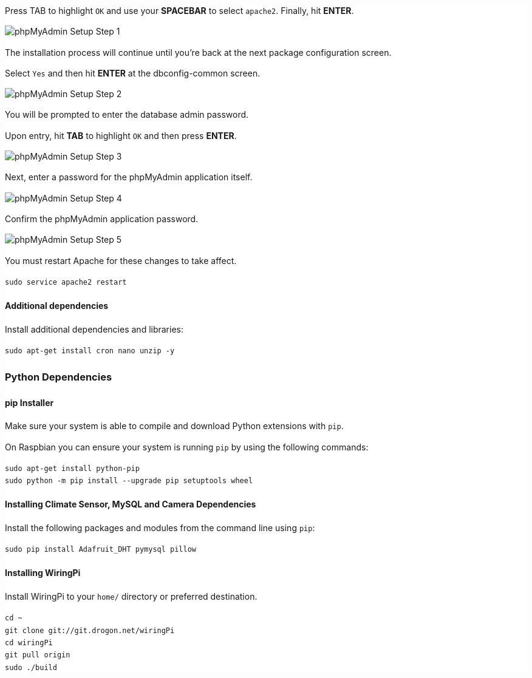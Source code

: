 Press TAB to highlight `OK` and use your **SPACEBAR** to select `apache2`. Finally, hit **ENTER**.

![phpMyAdmin Setup Step 1](https://github.com/fruxefarms/FruxePi/blob/master/docs/img/phpmyadmin-step_01.png?raw=true)

The installation process will continue until you’re back at the next package configuration screen.

Select `Yes` and then hit **ENTER** at the dbconfig-common screen.

![phpMyAdmin Setup Step 2](https://github.com/fruxefarms/FruxePi/blob/master/docs/img/phpmyadmin-step_02.png?raw=true)

You will be prompted to enter the database admin password.

Upon entry, hit **TAB** to highlight `OK` and then press **ENTER**.

![phpMyAdmin Setup Step 3](https://github.com/fruxefarms/FruxePi/blob/master/docs/img/phpmyadmin-step_03.png?raw=true)

Next, enter a password for the phpMyAdmin application itself.

![phpMyAdmin Setup Step 4](https://github.com/fruxefarms/FruxePi/blob/master/docs/img/phpmyadmin-step_04.png?raw=true)

Confirm the phpMyAdmin application password.

![phpMyAdmin Setup Step 5](https://github.com/fruxefarms/FruxePi/blob/master/docs/img/phpmyadmin-step_05.png?raw=true)

You must restart Apache for these changes to take affect.

```
sudo service apache2 restart
```

#### Additional dependencies
Install additional dependencies and libraries:

```
sudo apt-get install cron nano unzip -y
```

### Python Dependencies

#### pip Installer
Make sure your system is able to compile and download Python extensions with `pip`.

On Raspbian you can ensure your system is running `pip` by using the following commands:

````
sudo apt-get install python-pip
sudo python -m pip install --upgrade pip setuptools wheel
````

#### Installing Climate Sensor, MySQL and Camera Dependencies
Install the following packages and modules from the command line using `pip`:

```
sudo pip install Adafruit_DHT pymysql pillow
```
#### Installing WiringPi
Install WiringPi to your `home/` directory or preferred destination.
```
cd ~
git clone git://git.drogon.net/wiringPi
cd wiringPi
git pull origin
sudo ./build
```
